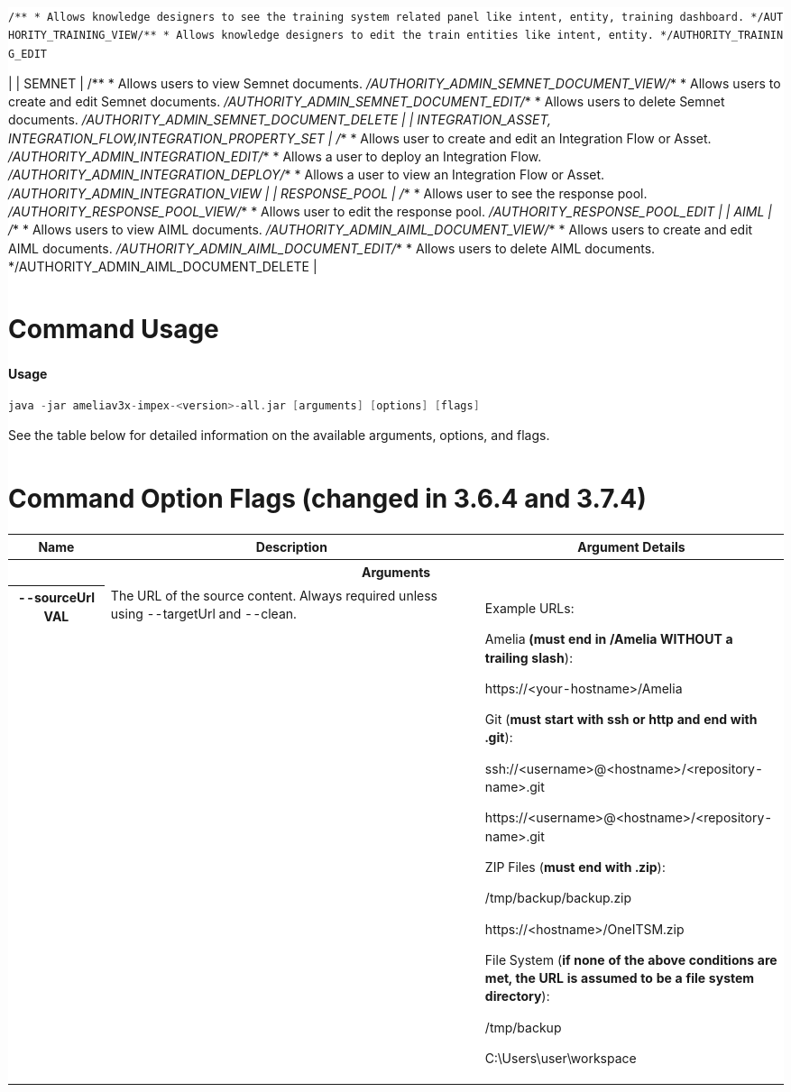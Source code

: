     /** * Allows knowledge designers to see the training system related panel like intent, entity, training dashboard. */AUTHORITY_TRAINING_VIEW/** * Allows knowledge designers to edit the train entities like intent, entity. */AUTHORITY_TRAINING_EDIT
\| \|
SEMNET
\|
    /** * Allows users to view Semnet documents. */AUTHORITY_ADMIN_SEMNET_DOCUMENT_VIEW/** * Allows users to create and edit Semnet documents. */AUTHORITY_ADMIN_SEMNET_DOCUMENT_EDIT/** * Allows users to delete Semnet documents. */AUTHORITY_ADMIN_SEMNET_DOCUMENT_DELETE
\| \|
INTEGRATION_ASSET, INTEGRATION_FLOW,INTEGRATION_PROPERTY_SET
\|
    /** * Allows user to create and edit an Integration Flow or Asset. */AUTHORITY_ADMIN_INTEGRATION_EDIT/** * Allows a user to deploy an Integration Flow. */AUTHORITY_ADMIN_INTEGRATION_DEPLOY/** * Allows a user to view an Integration Flow or Asset. */AUTHORITY_ADMIN_INTEGRATION_VIEW
\| \|
RESPONSE_POOL
\|
    /** * Allows user to see the response pool. */AUTHORITY_RESPONSE_POOL_VIEW/** * Allows user to edit the response pool. */AUTHORITY_RESPONSE_POOL_EDIT
\| \|
AIML
\|
    /** * Allows users to view AIML documents. */AUTHORITY_ADMIN_AIML_DOCUMENT_VIEW/** * Allows users to create and edit AIML documents. */AUTHORITY_ADMIN_AIML_DOCUMENT_EDIT/** * Allows users to delete AIML documents. */AUTHORITY_ADMIN_AIML_DOCUMENT_DELETE
\|
# Command Usage
**Usage**
``` groovy
java -jar ameliav3x-impex-<version>-all.jar [arguments] [options] [flags]
```
See the table below for detailed information on the available arguments, options, and flags.
# Command Option Flags (changed in 3.6.4 and 3.7.4)
<table class="wrapped confluenceTable" style="width: 1160.0px;">
<tbody>
<tr class="header">
<th class="confluenceTh" style="width: 128.0px">Name</th>
<th class="confluenceTh" style="width: 572.0px">Description</th>
<th class="confluenceTh" style="width: 460.0px">Argument Details</th>
</tr>
<tr class="odd">
<th colspan="3" class="confluenceTh" style="text-align: center; width: 1160.0px;">Arguments</th>
</tr>
&#10;<tr class="odd">
<th class="confluenceTd" style="width: 128.0px">--sourceUrl VAL</th>
<td class="confluenceTd" style="width: 572.0px">The URL of the source content. Always required unless using --targetUrl and --clean.</td>
<td class="confluenceTd" style="width: 460.0px"><p>Example URLs:</p>
<p>Amelia <strong>(must end in /Amelia WITHOUT a trailing slash</strong>):</p>
<p>https://&lt;your-hostname&gt;/Amelia</p>
<p>Git (<strong>must start with ssh or http and end with .git</strong>):</p>
<p>ssh://&lt;username&gt;@&lt;hostname&gt;/&lt;repository-name&gt;.git</p>
<p>https://&lt;username&gt;@&lt;hostname&gt;/&lt;repository-name&gt;.git</p>
<p>ZIP Files (<strong>must end with .zip</strong>):</p>
<p>/tmp/backup/backup.zip</p>
<p>https://&lt;hostname&gt;/OneITSM.zip</p>
<p>File System (<strong>if none of the above conditions are met, the URL is assumed to be a file system directory</strong>):</p>
<p>/tmp/backup</p>
<p>C:\Users\user\workspace</p></td>